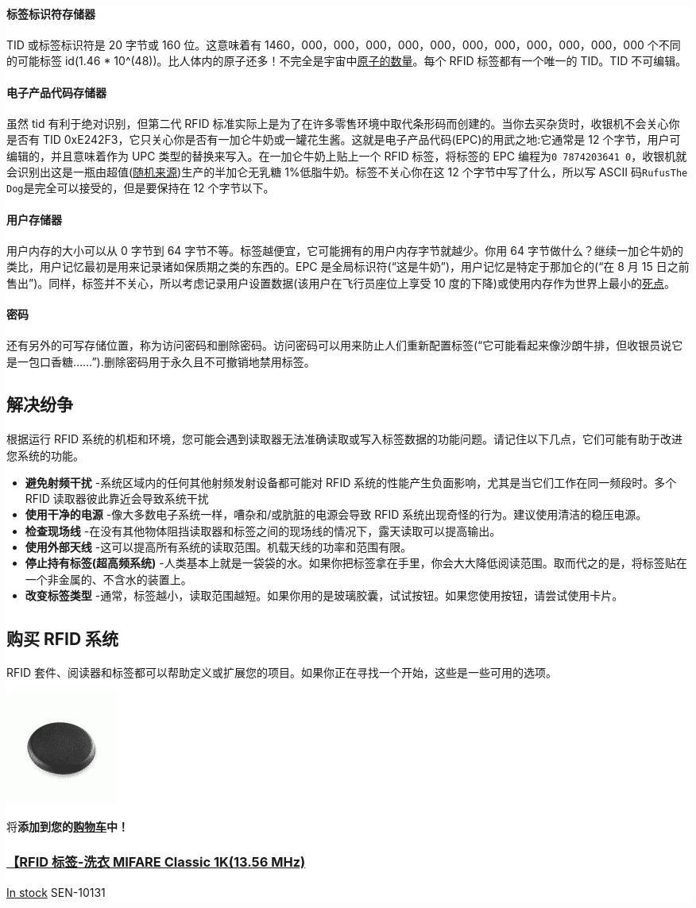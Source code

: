 #### 标签标识符存储器

TID 或标签标识符是 20 字节或 160 位。这意味着有 1460，000，000，000，000，000，000，000，000，000，000，000 个不同的可能标签 id(1.46 * 10^(48))。比人体内的原子还多！不完全是宇宙中[原子的数量](https://en.wikipedia.org/wiki/Observable_universe#Matter_content)。每个 RFID 标签都有一个唯一的 TID。TID 不可编辑。

#### 电子产品代码存储器

虽然 tid 有利于绝对识别，但第二代 RFID 标准实际上是为了在许多零售环境中取代条形码而创建的。当你去买杂货时，收银机不会关心你是否有 TID 0xE242F3，它只关心你是否有一加仑牛奶或一罐花生酱。这就是电子产品代码(EPC)的用武之地:它通常是 12 个字节，用户可编辑的，并且意味着作为 UPC 类型的替换来写入。在一加仑牛奶上贴上一个 RFID 标签，将标签的 EPC 编程为`0 7874203641 0`，收银机就会识别出这是一瓶由超值([随机来源](http://www.health.state.mn.us/wic/vendor/fpchng/upc/download/milkpdf.cfm))生产的半加仑无乳糖 1%低脂牛奶。标签不关心你在这 12 个字节中写了什么，所以写 ASCII 码`RufusTheDog`是完全可以接受的，但是要保持在 12 个字节以下。

#### 用户存储器

用户内存的大小可以从 0 字节到 64 字节不等。标签越便宜，它可能拥有的用户内存字节就越少。你用 64 字节做什么？继续一加仑牛奶的类比，用户记忆最初是用来记录诸如保质期之类的东西的。EPC 是全局标识符(“这是牛奶”)，用户记忆是特定于那加仑的(“在 8 月 15 日之前售出”)。同样，标签并不关心，所以考虑记录用户设置数据(该用户在飞行员座位上享受 10 度的下降)或使用内存作为世界上最小的[死点](https://en.wikipedia.org/wiki/Dead_drop)。

#### 密码

还有另外的可写存储位置，称为访问密码和删除密码。访问密码可以用来防止人们重新配置标签(“它可能看起来像沙朗牛排，但收银员说它是一包口香糖……”).删除密码用于永久且不可撤销地禁用标签。

## 解决纷争

根据运行 RFID 系统的机柜和环境，您可能会遇到读取器无法准确读取或写入标签数据的功能问题。请记住以下几点，它们可能有助于改进您系统的功能。

*   **避免射频干扰** -系统区域内的任何其他射频发射设备都可能对 RFID 系统的性能产生负面影响，尤其是当它们工作在同一频段时。多个 RFID 读取器彼此靠近会导致系统干扰
*   **使用干净的电源** -像大多数电子系统一样，嘈杂和/或肮脏的电源会导致 RFID 系统出现奇怪的行为。建议使用清洁的稳压电源。
*   **检查现场线** -在没有其他物体阻挡读取器和标签之间的现场线的情况下，露天读取可以提高输出。
*   **使用外部天线** -这可以提高所有系统的读取范围。机载天线的功率和范围有限。
*   **停止持有标签(超高频系统)** -人类基本上就是一袋袋的水。如果你把标签拿在手里，你会大大降低阅读范围。取而代之的是，将标签贴在一个非金属的、不含水的装置上。
*   **改变标签类型** -通常，标签越小，读取范围越短。如果你用的是玻璃胶囊，试试按钮。如果您使用按钮，请尝试使用卡片。

## 购买 RFID 系统

RFID 套件、阅读器和标签都可以帮助定义或扩展您的项目。如果你正在寻找一个开始，这些是一些可用的选项。

[![RFID Tag - Laundry MIFARE Classic® 1K (13.56 MHz)](img/02331b9c69ca3fbb6e59ead40332e4ad.png)](https://www.sparkfun.com/products/10131) 

将**添加到您的[购物车](https://www.sparkfun.com/cart)中！**

### [【RFID 标签-洗衣 MIFARE Classic 1K(13.56 MHz)](https://www.sparkfun.com/products/10131)

[In stock](https://learn.sparkfun.com/static/bubbles/ "in stock") SEN-10131
